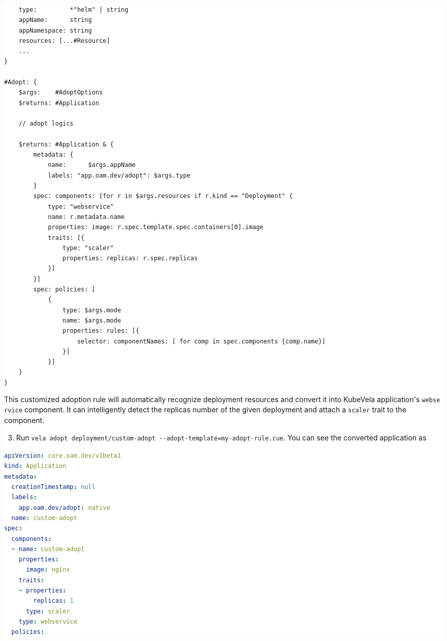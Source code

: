 ```
	type:         *"helm" | string
	appName:      string
	appNamespace: string
	resources: [...#Resource]
	...
}

#Adopt: {
	$args:    #AdoptOptions
	$returns: #Application

	// adopt logics

	$returns: #Application & {
		metadata: {
			name:      $args.appName
			labels: "app.oam.dev/adopt": $args.type
		}
		spec: components: [for r in $args.resources if r.kind == "Deployment" {
		    type: "webservice"
		    name: r.metadata.name
		    properties: image: r.spec.template.spec.containers[0].image
		    traits: [{
		        type: "scaler"
		        properties: replicas: r.spec.replicas
		    }]
		}]
		spec: policies: [
			{
				type: $args.mode
				name: $args.mode
				properties: rules: [{
					selector: componentNames: [ for comp in spec.components {comp.name}]
				}]
			}]
	}
}
```

This customized adoption rule will automatically recognize deployment resources and convert it into KubeVela application's `webservice` component. It can intelligently detect the replicas number of the given deployment and attach a `scaler` trait to the component.

3. Run `vela adopt deployment/custom-adopt --adopt-template=my-adopt-rule.cue`. You can see the converted application as 
```yaml
apiVersion: core.oam.dev/v1beta1
kind: Application
metadata:
  creationTimestamp: null
  labels:
    app.oam.dev/adopt: native
  name: custom-adopt
spec:
  components:
  - name: custom-adopt
    properties:
      image: nginx
    traits:
    - properties:
        replicas: 1
      type: scaler
    type: webservice
  policies:
```